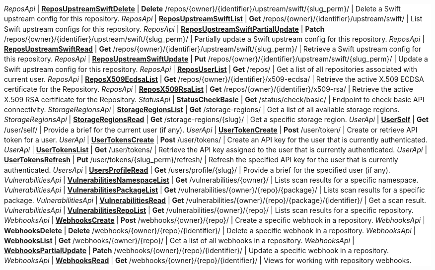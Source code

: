 *ReposApi* | [**ReposUpstreamSwiftDelete**](docs/ReposApi.md#reposupstreamswiftdelete) | **Delete** /repos/{owner}/{identifier}/upstream/swift/{slug_perm}/ | Delete a Swift upstream config for this repository.
*ReposApi* | [**ReposUpstreamSwiftList**](docs/ReposApi.md#reposupstreamswiftlist) | **Get** /repos/{owner}/{identifier}/upstream/swift/ | List Swift upstream configs for this repository.
*ReposApi* | [**ReposUpstreamSwiftPartialUpdate**](docs/ReposApi.md#reposupstreamswiftpartialupdate) | **Patch** /repos/{owner}/{identifier}/upstream/swift/{slug_perm}/ | Partially update a Swift upstream config for this repository.
*ReposApi* | [**ReposUpstreamSwiftRead**](docs/ReposApi.md#reposupstreamswiftread) | **Get** /repos/{owner}/{identifier}/upstream/swift/{slug_perm}/ | Retrieve a Swift upstream config for this repository.
*ReposApi* | [**ReposUpstreamSwiftUpdate**](docs/ReposApi.md#reposupstreamswiftupdate) | **Put** /repos/{owner}/{identifier}/upstream/swift/{slug_perm}/ | Update a Swift upstream config for this repository.
*ReposApi* | [**ReposUserList**](docs/ReposApi.md#reposuserlist) | **Get** /repos/ | Get a list of all repositories associated with current user.
*ReposApi* | [**ReposX509EcdsaList**](docs/ReposApi.md#reposx509ecdsalist) | **Get** /repos/{owner}/{identifier}/x509-ecdsa/ | Retrieve the active X.509 ECDSA certificate for the Repository.
*ReposApi* | [**ReposX509RsaList**](docs/ReposApi.md#reposx509rsalist) | **Get** /repos/{owner}/{identifier}/x509-rsa/ | Retrieve the active X.509 RSA certificate for the Repository.
*StatusApi* | [**StatusCheckBasic**](docs/StatusApi.md#statuscheckbasic) | **Get** /status/check/basic/ | Endpoint to check basic API connectivity.
*StorageRegionsApi* | [**StorageRegionsList**](docs/StorageRegionsApi.md#storageregionslist) | **Get** /storage-regions/ | Get a list of all available storage regions.
*StorageRegionsApi* | [**StorageRegionsRead**](docs/StorageRegionsApi.md#storageregionsread) | **Get** /storage-regions/{slug}/ | Get a specific storage region.
*UserApi* | [**UserSelf**](docs/UserApi.md#userself) | **Get** /user/self/ | Provide a brief for the current user (if any).
*UserApi* | [**UserTokenCreate**](docs/UserApi.md#usertokencreate) | **Post** /user/token/ | Create or retrieve API token for a user.
*UserApi* | [**UserTokensCreate**](docs/UserApi.md#usertokenscreate) | **Post** /user/tokens/ | Create an API key for the user that is currently authenticated.
*UserApi* | [**UserTokensList**](docs/UserApi.md#usertokenslist) | **Get** /user/tokens/ | Retrieve the API key assigned to the user that is currently authenticated.
*UserApi* | [**UserTokensRefresh**](docs/UserApi.md#usertokensrefresh) | **Put** /user/tokens/{slug_perm}/refresh/ | Refresh the specified API key for the user that is currently authenticated.
*UsersApi* | [**UsersProfileRead**](docs/UsersApi.md#usersprofileread) | **Get** /users/profile/{slug}/ | Provide a brief for the specified user (if any).
*VulnerabilitiesApi* | [**VulnerabilitiesNamespaceList**](docs/VulnerabilitiesApi.md#vulnerabilitiesnamespacelist) | **Get** /vulnerabilities/{owner}/ | Lists scan results for a specific namespace.
*VulnerabilitiesApi* | [**VulnerabilitiesPackageList**](docs/VulnerabilitiesApi.md#vulnerabilitiespackagelist) | **Get** /vulnerabilities/{owner}/{repo}/{package}/ | Lists scan results for a specific package.
*VulnerabilitiesApi* | [**VulnerabilitiesRead**](docs/VulnerabilitiesApi.md#vulnerabilitiesread) | **Get** /vulnerabilities/{owner}/{repo}/{package}/{identifier}/ | Get a scan result.
*VulnerabilitiesApi* | [**VulnerabilitiesRepoList**](docs/VulnerabilitiesApi.md#vulnerabilitiesrepolist) | **Get** /vulnerabilities/{owner}/{repo}/ | Lists scan results for a specific repository.
*WebhooksApi* | [**WebhooksCreate**](docs/WebhooksApi.md#webhookscreate) | **Post** /webhooks/{owner}/{repo}/ | Create a specific webhook in a repository.
*WebhooksApi* | [**WebhooksDelete**](docs/WebhooksApi.md#webhooksdelete) | **Delete** /webhooks/{owner}/{repo}/{identifier}/ | Delete a specific webhook in a repository.
*WebhooksApi* | [**WebhooksList**](docs/WebhooksApi.md#webhookslist) | **Get** /webhooks/{owner}/{repo}/ | Get a list of all webhooks in a repository.
*WebhooksApi* | [**WebhooksPartialUpdate**](docs/WebhooksApi.md#webhookspartialupdate) | **Patch** /webhooks/{owner}/{repo}/{identifier}/ | Update a specific webhook in a repository.
*WebhooksApi* | [**WebhooksRead**](docs/WebhooksApi.md#webhooksread) | **Get** /webhooks/{owner}/{repo}/{identifier}/ | Views for working with repository webhooks.
